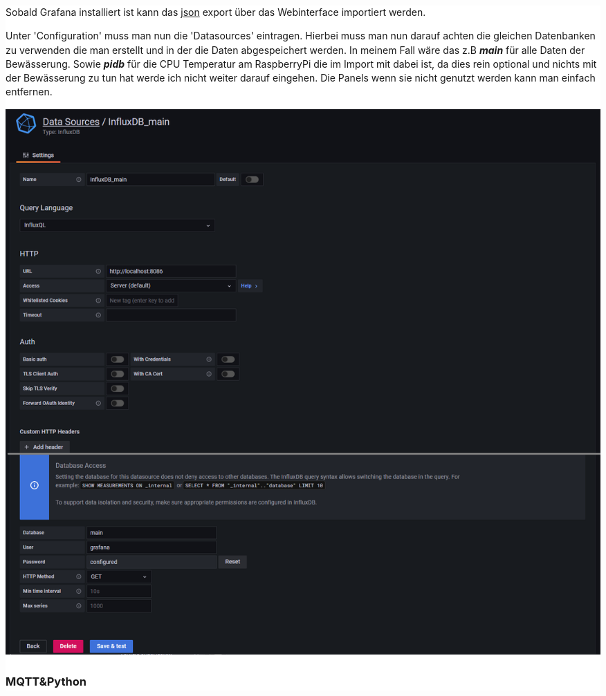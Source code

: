 Sobald Grafana installiert ist kann das [json](/grafana_dashboard/bewaeMonitor.json) export über das Webinterface importiert werden. <br>

Unter 'Configuration' muss man nun die 'Datasources' eintragen. Hierbei muss man nun darauf achten die gleichen Datenbanken zu verwenden die man erstellt und in der die Daten abgespeichert werden. In meinem Fall wäre das z.B ***main*** für alle Daten der Bewässerung. Sowie ***pidb*** für die CPU Temperatur am RaspberryPi die im Import mit dabei ist, da dies rein optional und nichts mit der Bewässerung zu tun hat werde ich nicht weiter darauf eingehen. Die Panels wenn sie nicht genutzt werden kann man einfach entfernen. <br>

![Datasource configuration](/docs/pictures/datasources.png "Datasource configuration example") <br>

### MQTT&Python
